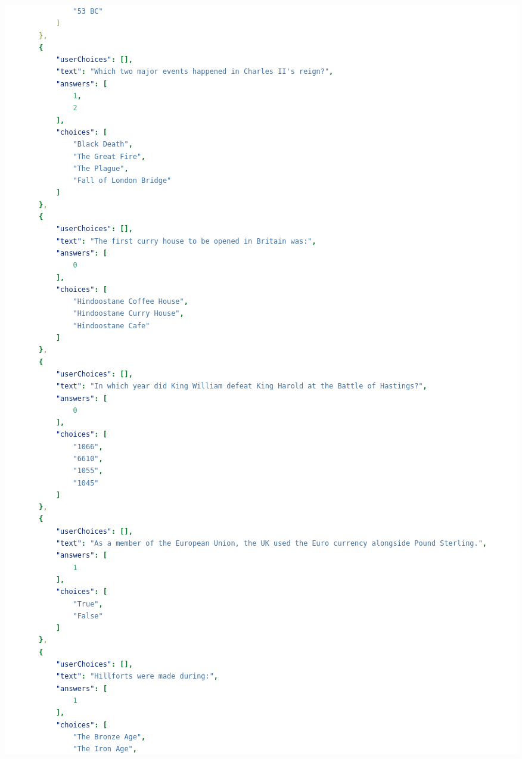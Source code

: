 ```yaml
                "53 BC"
            ]
        },
        {
            "userChoices": [],
            "text": "Which two major events happened in Charles II's reign?",
            "answers": [
                1,
                2
            ],
            "choices": [
                "Black Death",
                "The Great Fire",
                "The Plague",
                "Fall of London Bridge"
            ]
        },
        {
            "userChoices": [],
            "text": "The first curry house to be opened in Britain was:",
            "answers": [
                0
            ],
            "choices": [
                "Hindoostane Coffee House",
                "Hindoostane Curry House",
                "Hindoostane Cafe"
            ]
        },
        {
            "userChoices": [],
            "text": "In which year did King William defeat King Harold at the Battle of Hastings?",
            "answers": [
                0
            ],
            "choices": [
                "1066",
                "6610",
                "1055",
                "1045"
            ]
        },
        {
            "userChoices": [],
            "text": "As a member of the European Union, the UK used the Euro currency alongside Pound Sterling.",
            "answers": [
                1
            ],
            "choices": [
                "True",
                "False"
            ]
        },
        {
            "userChoices": [],
            "text": "Hillforts were made during:",
            "answers": [
                1
            ],
            "choices": [
                "The Bronze Age",
                "The Iron Age",
```